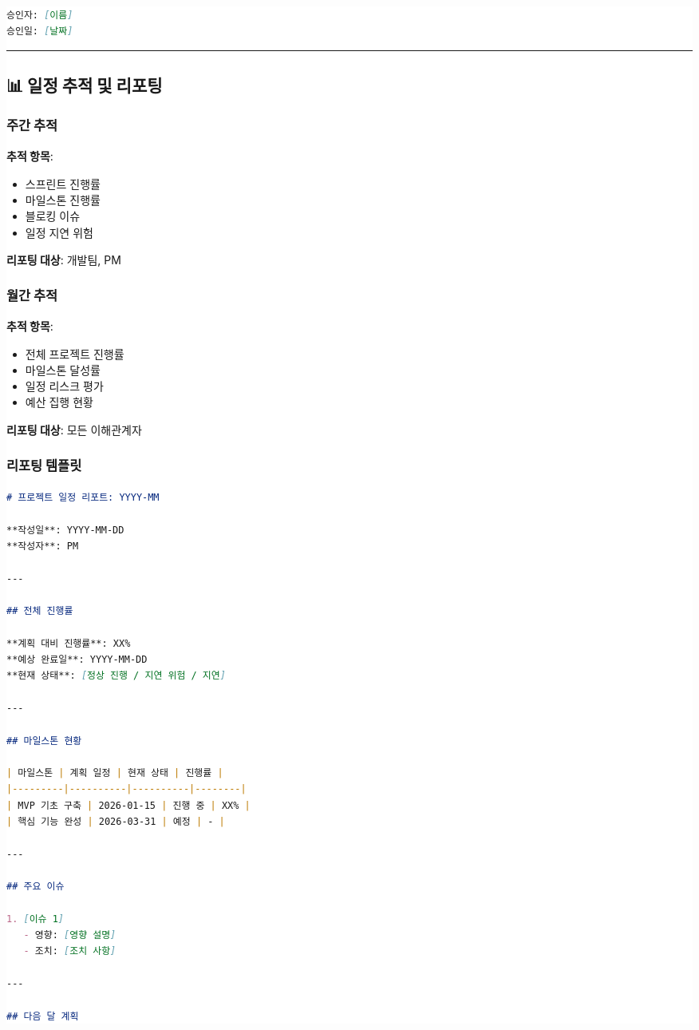 ```markdown
승인자: [이름]
승인일: [날짜]
```

---

## 📊 일정 추적 및 리포팅

### 주간 추적

**추적 항목**:
- 스프린트 진행률
- 마일스톤 진행률
- 블로킹 이슈
- 일정 지연 위험

**리포팅 대상**: 개발팀, PM

### 월간 추적

**추적 항목**:
- 전체 프로젝트 진행률
- 마일스톤 달성률
- 일정 리스크 평가
- 예산 집행 현황

**리포팅 대상**: 모든 이해관계자

### 리포팅 템플릿

```markdown
# 프로젝트 일정 리포트: YYYY-MM

**작성일**: YYYY-MM-DD  
**작성자**: PM

---

## 전체 진행률

**계획 대비 진행률**: XX%
**예상 완료일**: YYYY-MM-DD
**현재 상태**: [정상 진행 / 지연 위험 / 지연]

---

## 마일스톤 현황

| 마일스톤 | 계획 일정 | 현재 상태 | 진행률 |
|---------|----------|----------|--------|
| MVP 기초 구축 | 2026-01-15 | 진행 중 | XX% |
| 핵심 기능 완성 | 2026-03-31 | 예정 | - |

---

## 주요 이슈

1. [이슈 1]
   - 영향: [영향 설명]
   - 조치: [조치 사항]

---

## 다음 달 계획
```